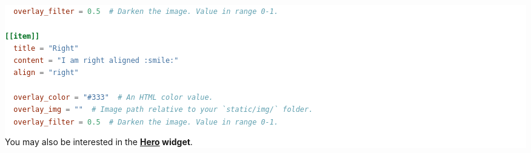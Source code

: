 ```toml
  overlay_filter = 0.5  # Darken the image. Value in range 0-1.

[[item]]
  title = "Right"
  content = "I am right aligned :smile:"
  align = "right"

  overlay_color = "#333"  # An HTML color value.
  overlay_img = ""  # Image path relative to your `static/img/` folder.
  overlay_filter = 0.5  # Darken the image. Value in range 0-1.
```

You may also be interested in the **[Hero](#hero) widget**.
